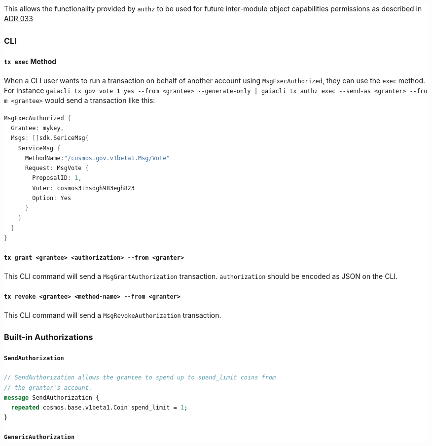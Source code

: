 This allows the functionality provided by `authz` to be used for future inter-module object capabilities
permissions as described in [ADR 033](https://github.com/cosmos/cosmos-sdk/7459)

### CLI

#### `tx exec` Method

When a CLI user wants to run a transaction on behalf of another account using `MsgExecAuthorized`, they
can use the `exec` method. For instance `gaiacli tx gov vote 1 yes --from <grantee> --generate-only | gaiacli tx authz exec --send-as <granter> --from <grantee>`
would send a transaction like this:

```go
MsgExecAuthorized {
  Grantee: mykey,
  Msgs: []sdk.SericeMsg{
    ServiceMsg {
      MethodName:"/cosmos.gov.v1beta1.Msg/Vote"
      Request: MsgVote {
	    ProposalID: 1,
	    Voter: cosmos3thsdgh983egh823
	    Option: Yes
      }
    }
  }
}
```

#### `tx grant <grantee> <authorization> --from <granter>`

This CLI command will send a `MsgGrantAuthorization` transaction. `authorization` should be encoded as
JSON on the CLI.

#### `tx revoke <grantee> <method-name> --from <granter>`

This CLI command will send a `MsgRevokeAuthorization` transaction.

### Built-in Authorizations

#### `SendAuthorization`

```proto
// SendAuthorization allows the grantee to spend up to spend_limit coins from
// the granter's account.
message SendAuthorization {
  repeated cosmos.base.v1beta1.Coin spend_limit = 1;
}
```

#### `GenericAuthorization`
